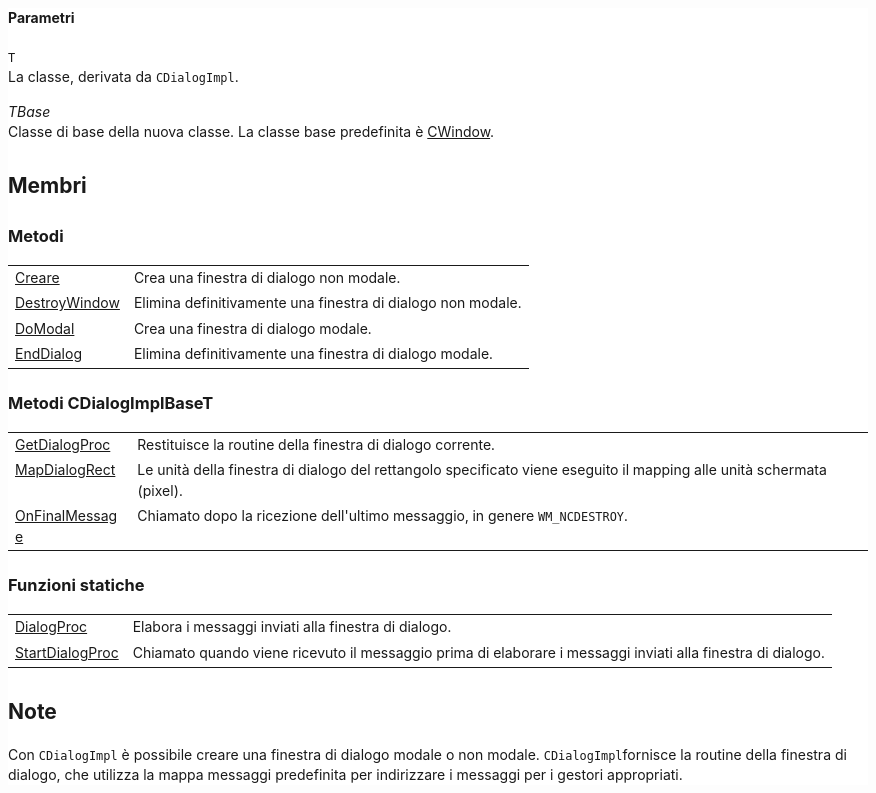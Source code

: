#### <a name="parameters"></a>Parametri  
 `T`  
 La classe, derivata da `CDialogImpl`.  
  
 *TBase*  
 Classe di base della nuova classe. La classe base predefinita è [CWindow](../../atl/reference/cwindow-class.md).  
  
## <a name="members"></a>Membri  
  
### <a name="methods"></a>Metodi  
  
|||  
|-|-|  
|[Creare](#create)|Crea una finestra di dialogo non modale.|  
|[DestroyWindow](#destroywindow)|Elimina definitivamente una finestra di dialogo non modale.|  
|[DoModal](#domodal)|Crea una finestra di dialogo modale.|  
|[EndDialog](#enddialog)|Elimina definitivamente una finestra di dialogo modale.|  
  
### <a name="cdialogimplbaset-methods"></a>Metodi CDialogImplBaseT  
  
|||  
|-|-|  
|[GetDialogProc](#getdialogproc)|Restituisce la routine della finestra di dialogo corrente.|  
|[MapDialogRect](#mapdialogrect)|Le unità della finestra di dialogo del rettangolo specificato viene eseguito il mapping alle unità schermata (pixel).|  
|[OnFinalMessage](#onfinalmessage)|Chiamato dopo la ricezione dell'ultimo messaggio, in genere `WM_NCDESTROY`.|  
  
### <a name="static-functions"></a>Funzioni statiche  
  
|||  
|-|-|  
|[DialogProc](#dialogproc)|Elabora i messaggi inviati alla finestra di dialogo.|  
|[StartDialogProc](#startdialogproc)|Chiamato quando viene ricevuto il messaggio prima di elaborare i messaggi inviati alla finestra di dialogo.|  
  
## <a name="remarks"></a>Note  
 Con `CDialogImpl` è possibile creare una finestra di dialogo modale o non modale. `CDialogImpl`fornisce la routine della finestra di dialogo, che utilizza la mappa messaggi predefinita per indirizzare i messaggi per i gestori appropriati.  
  
